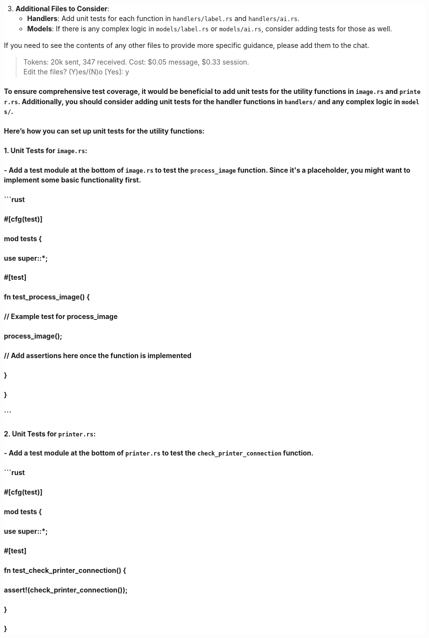 3. **Additional Files to Consider**:
   - **Handlers**: Add unit tests for each function in `handlers/label.rs` and `handlers/ai.rs`.
   - **Models**: If there is any complex logic in `models/label.rs` or `models/ai.rs`, consider adding tests for those as well.

If you need to see the contents of any other files to provide more specific guidance, please add them to the chat.

> Tokens: 20k sent, 347 received. Cost: $0.05 message, $0.33 session.  
> Edit the files? (Y)es/(N)o [Yes]: y  

#### To ensure comprehensive test coverage, it would be beneficial to add unit tests for the utility functions in `image.rs` and `printer.rs`. Additionally, you should consider adding unit tests for the handler functions in `handlers/` and any complex logic in `models/`.  
####   
#### Here’s how you can set up unit tests for the utility functions:  
####   
#### 1. **Unit Tests for `image.rs`**:  
####    - Add a test module at the bottom of `image.rs` to test the `process_image` function. Since it's a placeholder, you might want to implement some basic functionality first.  
####   
####    ```rust  
####    #[cfg(test)]  
####    mod tests {  
####        use super::*;  
####   
####        #[test]  
####        fn test_process_image() {  
####            // Example test for process_image  
####            process_image();  
####            // Add assertions here once the function is implemented  
####        }  
####    }  
####    ```  
####   
#### 2. **Unit Tests for `printer.rs`**:  
####    - Add a test module at the bottom of `printer.rs` to test the `check_printer_connection` function.  
####   
####    ```rust  
####    #[cfg(test)]  
####    mod tests {  
####        use super::*;  
####   
####        #[test]  
####        fn test_check_printer_connection() {  
####            assert!(check_printer_connection());  
####        }  
####    }  